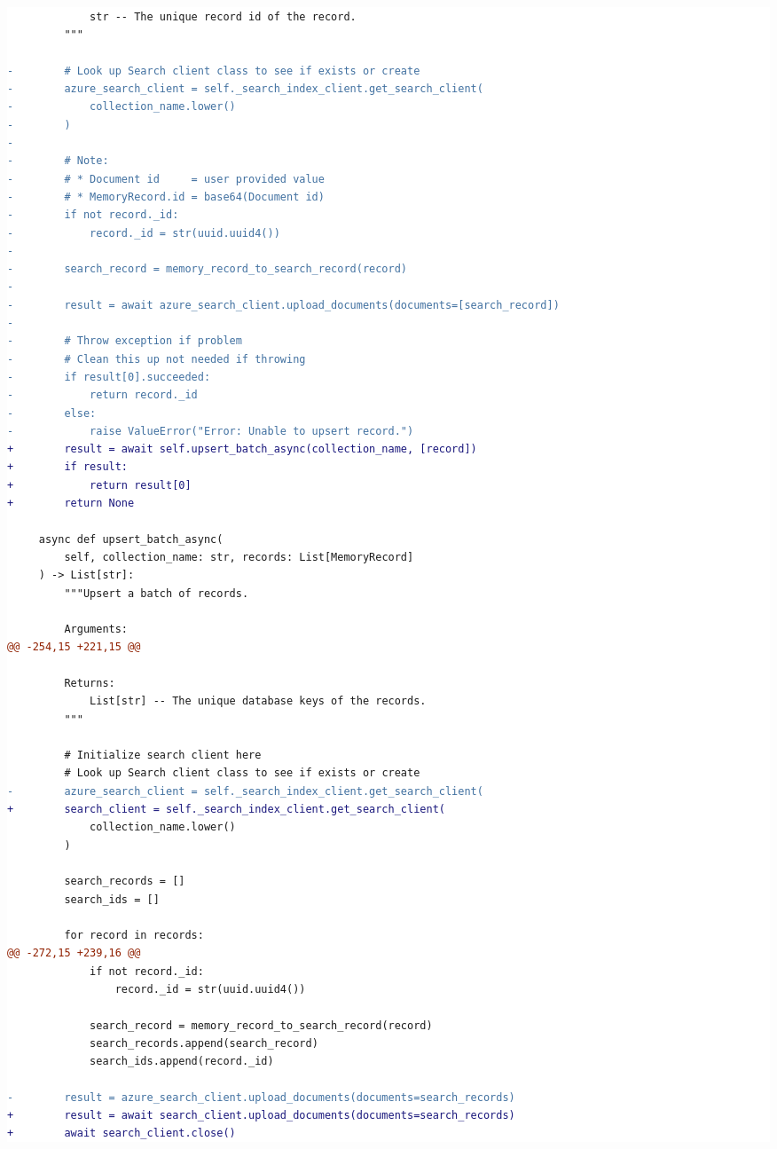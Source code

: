```diff
             str -- The unique record id of the record.
         """
 
-        # Look up Search client class to see if exists or create
-        azure_search_client = self._search_index_client.get_search_client(
-            collection_name.lower()
-        )
-
-        # Note:
-        # * Document id     = user provided value
-        # * MemoryRecord.id = base64(Document id)
-        if not record._id:
-            record._id = str(uuid.uuid4())
-
-        search_record = memory_record_to_search_record(record)
-
-        result = await azure_search_client.upload_documents(documents=[search_record])
-
-        # Throw exception if problem
-        # Clean this up not needed if throwing
-        if result[0].succeeded:
-            return record._id
-        else:
-            raise ValueError("Error: Unable to upsert record.")
+        result = await self.upsert_batch_async(collection_name, [record])
+        if result:
+            return result[0]
+        return None
 
     async def upsert_batch_async(
         self, collection_name: str, records: List[MemoryRecord]
     ) -> List[str]:
         """Upsert a batch of records.
 
         Arguments:
@@ -254,15 +221,15 @@
 
         Returns:
             List[str] -- The unique database keys of the records.
         """
 
         # Initialize search client here
         # Look up Search client class to see if exists or create
-        azure_search_client = self._search_index_client.get_search_client(
+        search_client = self._search_index_client.get_search_client(
             collection_name.lower()
         )
 
         search_records = []
         search_ids = []
 
         for record in records:
@@ -272,15 +239,16 @@
             if not record._id:
                 record._id = str(uuid.uuid4())
 
             search_record = memory_record_to_search_record(record)
             search_records.append(search_record)
             search_ids.append(record._id)
 
-        result = azure_search_client.upload_documents(documents=search_records)
+        result = await search_client.upload_documents(documents=search_records)
+        await search_client.close()
```